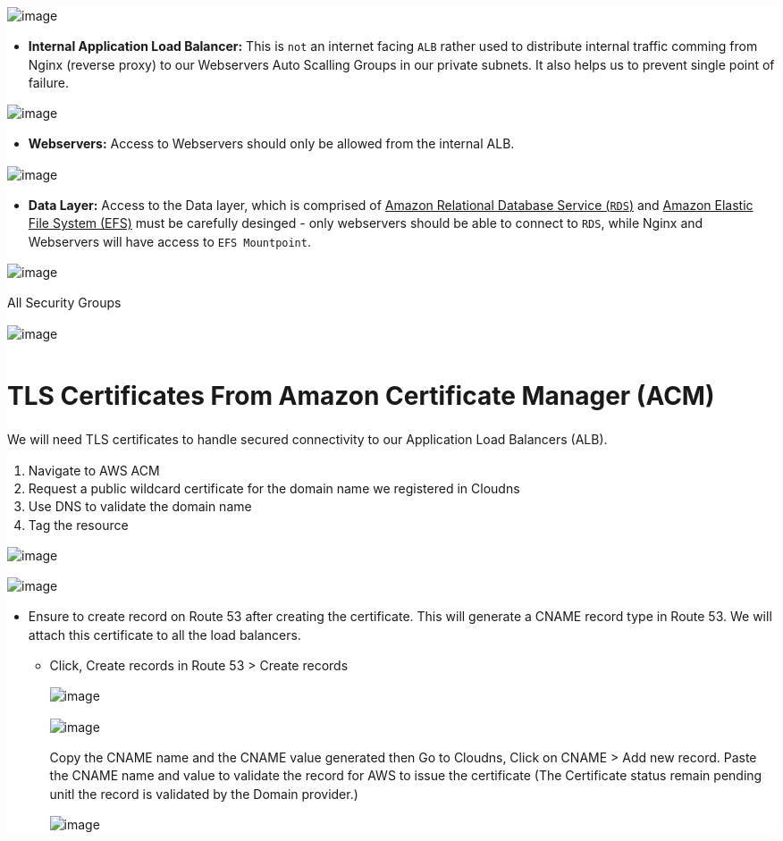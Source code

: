 ![image](./images/nginx-sg.png)

- __Internal Application Load Balancer:__ This is `not` an internet facing `ALB` rather used to distribute internal traffic comming from Nginx (reverse proxy) to our Webservers Auto Scalling Groups in our private subnets. It also helps us to prevent single point of failure.

![image](./images/int-ALB-SG.png)

- __Webservers:__ Access to Webservers should only be allowed from the internal ALB.

![image](./images/webservers-sg.png)

- __Data Layer:__ Access to the Data layer, which is comprised of [Amazon Relational Database Service (`RDS`)](https://aws.amazon.com/rds/) and [Amazon Elastic File System (EFS)](https://aws.amazon.com/efs/) must be carefully desinged - only webservers should be able to connect to `RDS`, while Nginx and Webservers will have access to `EFS Mountpoint`.

![image](./images/data-sg.png)

All Security Groups

![image](./images/SGs.png)


# TLS Certificates From Amazon Certificate Manager (ACM)

We will need TLS certificates to handle secured connectivity to our Application Load Balancers (ALB).

1. Navigate to AWS ACM
2. Request a public wildcard certificate for the domain name we registered in Cloudns
3. Use DNS to validate the domain name
4. Tag the resource

![image](./images/ACM.png)

![image](./images/cert-created.png)

- Ensure to create record on Route 53 after creating the certificate. This will generate a CNAME record type in Route 53. We will attach this certificate to all the load balancers.

  - Click, Create records in Route 53 > Create records

    ![image](./images/create-record-cname.png)

    ![image](./images/cname-created.png)

    Copy the CNAME name and the CNAME value generated then
    Go to Cloudns, Click on CNAME > Add new record. Paste the CNAME name and value to validate the record for AWS to issue the certificate (The Certificate status remain pending unitl the record is validated by the Domain provider.)

    ![image](./images/validate-records.png)
